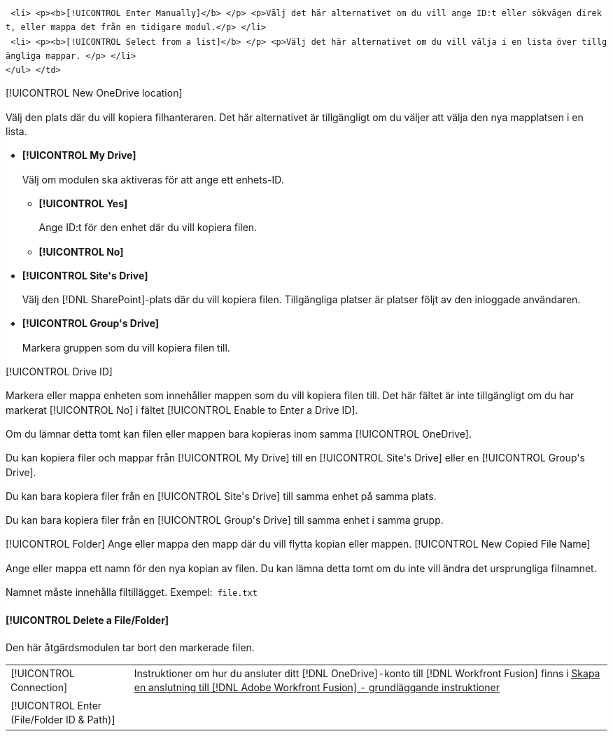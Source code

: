      <li> <p><b>[!UICONTROL Enter Manually]</b> </p> <p>Välj det här alternativet om du vill ange ID:t eller sökvägen direkt, eller mappa det från en tidigare modul.</p> </li> 
     <li> <p><b>[!UICONTROL Select from a list]</b> </p> <p>Välj det här alternativet om du vill välja i en lista över tillgängliga mappar. </p> </li> 
    </ul> </td> 
  </tr> 
  <tr> 
   <td role="rowheader">[!UICONTROL New OneDrive location]</td> 
   <td> <p>Välj den plats där du vill kopiera filhanteraren. Det här alternativet är tillgängligt om du väljer att välja den nya mapplatsen i en lista.</p> 
    <ul> 
     <li> <p><b>[!UICONTROL My Drive]</b> </p> <p>Välj om modulen ska aktiveras för att ange ett enhets-ID.</p> 
      <ul> 
       <li> <p><b>[!UICONTROL Yes]</b> </p> <p>Ange ID:t för den enhet där du vill kopiera filen.</p> </li> 
       <li> <p><b>[!UICONTROL No]</b> </p> </li> 
      </ul> </li> 
     <li> <p><b>[!UICONTROL Site's Drive]</b> </p> <p>Välj den [!DNL SharePoint]-plats där du vill kopiera filen. Tillgängliga platser är platser följt av den inloggade användaren.</p> </li> 
     <li> <p><b>[!UICONTROL Group's Drive]</b> </p> <p>Markera gruppen som du vill kopiera filen till.</p> </li> 
    </ul> </td> 
  </tr> 
  <tr> 
   <td role="rowheader">[!UICONTROL Drive ID]</td> 
   <td> <p>Markera eller mappa enheten som innehåller mappen som du vill kopiera filen till. Det här fältet är inte tillgängligt om du har markerat [!UICONTROL No] i fältet [!UICONTROL Enable to Enter a Drive ID].</p> <p>Om du lämnar detta tomt kan filen eller mappen bara kopieras inom samma [!UICONTROL OneDrive].</p> <p>Du kan kopiera filer och mappar från [!UICONTROL My Drive] till en [!UICONTROL Site's Drive] eller en [!UICONTROL Group's Drive]. </p> <p>Du kan bara kopiera filer från en [!UICONTROL Site's Drive] till samma enhet på samma plats.</p> <p>Du kan bara kopiera filer från en [!UICONTROL Group's Drive] till samma enhet i samma grupp.</p> </td> 
  </tr> 
  <tr> 
   <td role="rowheader">[!UICONTROL Folder]</td> 
   <td>Ange eller mappa den mapp där du vill flytta kopian eller mappen.</td> 
  </tr> 
  <tr> 
   <td role="rowheader">[!UICONTROL New Copied File Name]</td> 
   <td> <p>Ange eller mappa ett namn för den nya kopian av filen. Du kan lämna detta tomt om du inte vill ändra det ursprungliga filnamnet.</p> <p>Namnet måste innehålla filtillägget. Exempel:<code> file.txt</code></p> </td> 
  </tr> 
 </tbody> 
</table>

#### [!UICONTROL Delete a File/Folder]

Den här åtgärdsmodulen tar bort den markerade filen.

<table style="table-layout:auto"> 
 <col> 
 <col> 
 <tbody> 
  <tr> 
   <td role="rowheader">[!UICONTROL Connection]</td> 
   <td>Instruktioner om hur du ansluter ditt [!DNL OneDrive]-konto till [!DNL Workfront Fusion] finns i <a href="/help/workfront-fusion/create-scenarios/connect-to-apps/connect-to-fusion-general.md" class="MCXref xref" data-mc-variable-override="">Skapa en anslutning till [!DNL Adobe Workfront Fusion] - grundläggande instruktioner</a></td> 
  </tr> 
  <tr> 
   <td role="rowheader">[!UICONTROL Enter (File/Folder ID & Path)]</td> 
